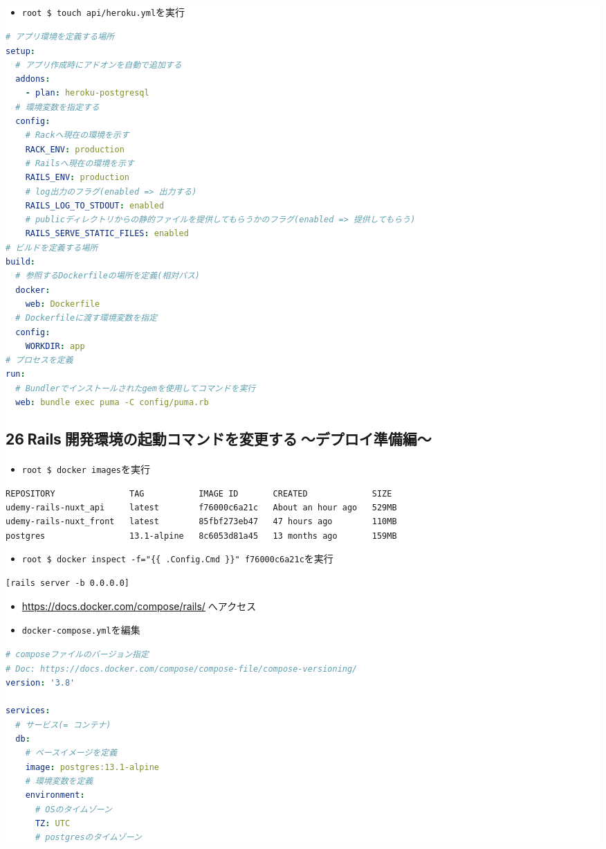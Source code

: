- `root $ touch api/heroku.yml`を実行<br>

```yml:heroku.yml
# アプリ環境を定義する場所
setup:
  # アプリ作成時にアドオンを自動で追加する
  addons:
    - plan: heroku-postgresql
  # 環境変数を指定する
  config:
    # Rackへ現在の環境を示す
    RACK_ENV: production
    # Railsへ現在の環境を示す
    RAILS_ENV: production
    # log出力のフラグ(enabled => 出力する)
    RAILS_LOG_TO_STDOUT: enabled
    # publicディレクトリからの静的ファイルを提供してもらうかのフラグ(enabled => 提供してもらう)
    RAILS_SERVE_STATIC_FILES: enabled
# ビルドを定義する場所
build:
  # 参照するDockerfileの場所を定義(相対パス)
  docker:
    web: Dockerfile
  # Dockerfileに渡す環境変数を指定
  config:
    WORKDIR: app
# プロセスを定義
run:
  # Bundlerでインストールされたgemを使用してコマンドを実行
  web: bundle exec puma -C config/puma.rb
```

## 26 Rails 開発環境の起動コマンドを変更する 〜デプロイ準備編〜

- `root $ docker images`を実行<br>

```:terminal
REPOSITORY               TAG           IMAGE ID       CREATED             SIZE
udemy-rails-nuxt_api     latest        f76000c6a21c   About an hour ago   529MB
udemy-rails-nuxt_front   latest        85fbf273eb47   47 hours ago        110MB
postgres                 13.1-alpine   8c6053d81a45   13 months ago       159MB
```

- `root $ docker inspect -f="{{ .Config.Cmd }}" f76000c6a21c`を実行<br>

```:terminal
[rails server -b 0.0.0.0]
```

- https://docs.docker.com/compose/rails/ へアクセス<br>

* `docker-compose.yml`を編集<br>

```yml:docker-compose.yml
# composeファイルのバージョン指定
# Doc: https://docs.docker.com/compose/compose-file/compose-versioning/
version: '3.8'

services:
  # サービス(= コンテナ)
  db:
    # ベースイメージを定義
    image: postgres:13.1-alpine
    # 環境変数を定義
    environment:
      # OSのタイムゾーン
      TZ: UTC
      # postgresのタイムゾーン
```